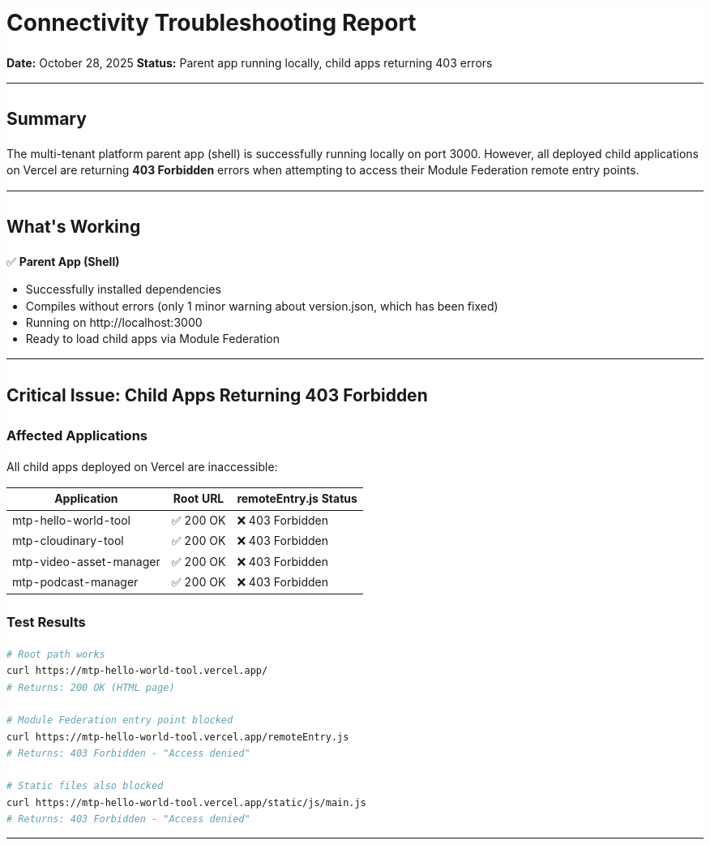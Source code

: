 # Connectivity Troubleshooting Report

**Date:** October 28, 2025
**Status:** Parent app running locally, child apps returning 403 errors

---

## Summary

The multi-tenant platform parent app (shell) is successfully running locally on port 3000. However, all deployed child applications on Vercel are returning **403 Forbidden** errors when attempting to access their Module Federation remote entry points.

---

## What's Working

✅ **Parent App (Shell)**
- Successfully installed dependencies
- Compiles without errors (only 1 minor warning about version.json, which has been fixed)
- Running on http://localhost:3000
- Ready to load child apps via Module Federation

---

## Critical Issue: Child Apps Returning 403 Forbidden

### Affected Applications

All child apps deployed on Vercel are inaccessible:

| Application | Root URL | remoteEntry.js Status |
|-------------|----------|----------------------|
| mtp-hello-world-tool | ✅ 200 OK | ❌ 403 Forbidden |
| mtp-cloudinary-tool | ✅ 200 OK | ❌ 403 Forbidden |
| mtp-video-asset-manager | ✅ 200 OK | ❌ 403 Forbidden |
| mtp-podcast-manager | ✅ 200 OK | ❌ 403 Forbidden |

### Test Results

```bash
# Root path works
curl https://mtp-hello-world-tool.vercel.app/
# Returns: 200 OK (HTML page)

# Module Federation entry point blocked
curl https://mtp-hello-world-tool.vercel.app/remoteEntry.js
# Returns: 403 Forbidden - "Access denied"

# Static files also blocked
curl https://mtp-hello-world-tool.vercel.app/static/js/main.js
# Returns: 403 Forbidden - "Access denied"
```

---